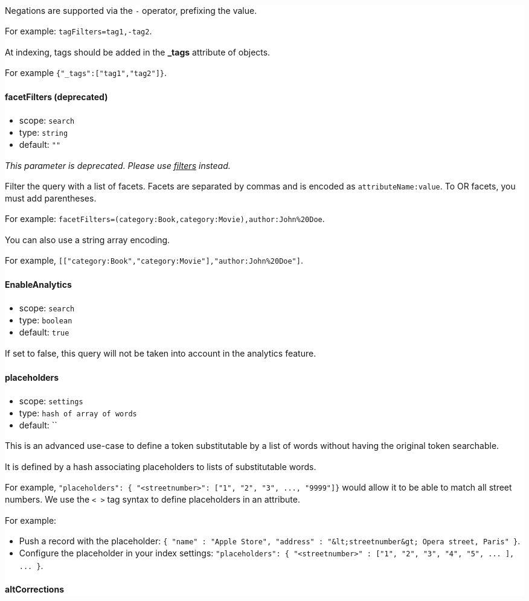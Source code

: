 Negations are supported via the `-` operator, prefixing the value.

For example: `tagFilters=tag1,-tag2`.

At indexing, tags should be added in the **_tags** attribute of objects.

For example `{"_tags":["tag1","tag2"]}`.

#### facetFilters (deprecated)

- scope: `search`
- type: `string`
- default: `""`


*This parameter is deprecated. Please use [filters](#filters) instead.*

Filter the query with a list of facets. Facets are separated by commas and is encoded as `attributeName:value`.
To OR facets, you must add parentheses.

For example: `facetFilters=(category:Book,category:Movie),author:John%20Doe`.

You can also use a string array encoding.

For example, `[["category:Book","category:Movie"],"author:John%20Doe"]`.

#### EnableAnalytics

- scope: `search`
- type: `boolean`
- default: `true`


If set to false, this query will not be taken into account in the analytics feature.

#### placeholders

- scope: `settings`
- type: `hash of array of words`
- default: ``


This is an advanced use-case to define a token substitutable by a list of words
without having the original token searchable.

It is defined by a hash associating placeholders to lists of substitutable words.

For example, `"placeholders": { "<streetnumber>": ["1", "2", "3", ..., "9999"]}`
would allow it to be able to match all street numbers. We use the `< >` tag syntax
to define placeholders in an attribute.

For example:
* Push a record with the placeholder:
`{ "name" : "Apple Store", "address" : "&lt;streetnumber&gt; Opera street, Paris" }`.
* Configure the placeholder in your index settings:
`"placeholders": { "<streetnumber>" : ["1", "2", "3", "4", "5", ... ], ... }`.

#### altCorrections
